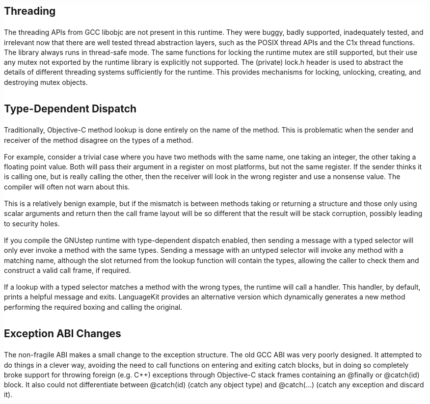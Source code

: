 Threading
---------

The threading APIs from GCC libobjc are not present in this runtime.  They were
buggy, badly supported, inadequately tested, and irrelevant now that there are
well tested thread abstraction layers, such as the POSIX thread APIs and the
C1x thread functions.  The library always runs in thread-safe mode.  The same
functions for locking the runtime mutex are still supported, but their use any
mutex not exported by the runtime library is explicitly not supported.  The
(private) lock.h header is used to abstract the details of different threading
systems sufficiently for the runtime.  This provides mechanisms for locking,
unlocking, creating, and destroying mutex objects.  

Type-Dependent Dispatch
-----------------------

Traditionally, Objective-C method lookup is done entirely on the name of the
method.  This is problematic when the sender and receiver of the method
disagree on the types of a method.  

For example, consider a trivial case where you have two methods with the same
name, one taking an integer, the other taking a floating point value.  Both
will pass their argument in a register on most platforms, but not the same
register.  If the sender thinks it is calling one, but is really calling the
other, then the receiver will look in the wrong register and use a nonsense
value.  The compiler will often not warn about this.

This is a relatively benign example, but if the mismatch is between methods
taking or returning a structure and those only using scalar arguments and
return then the call frame layout will be so different that the result will be
stack corruption, possibly leading to security holes.

If you compile the GNUstep runtime with type-dependent dispatch enabled, then
sending a message with a typed selector will only ever invoke a method with the
same types.  Sending a message with an untyped selector will invoke any method
with a matching name, although the slot returned from the lookup function will
contain the types, allowing the caller to check them and construct a valid call
frame, if required.

If a lookup with a typed selector matches a method with the wrong types, the
runtime will call a handler.  This handler, by default, prints a helpful
message and exits.  LanguageKit provides an alternative version which
dynamically generates a new method performing the required boxing and calling
the original.

Exception ABI Changes
---------------------

The non-fragile ABI makes a small change to the exception structure.  The old
GCC ABI was very poorly designed.  It attempted to do things in a clever way,
avoiding the need to call functions on entering and exiting catch blocks, but
in doing so completely broke support for throwing foreign (e.g. C++) exceptions
through Objective-C stack frames containing an @finally or @catch(id) block.
It also could not differentiate between @catch(id) (catch any object type) and
@catch(...) (catch any exception and discard it).
